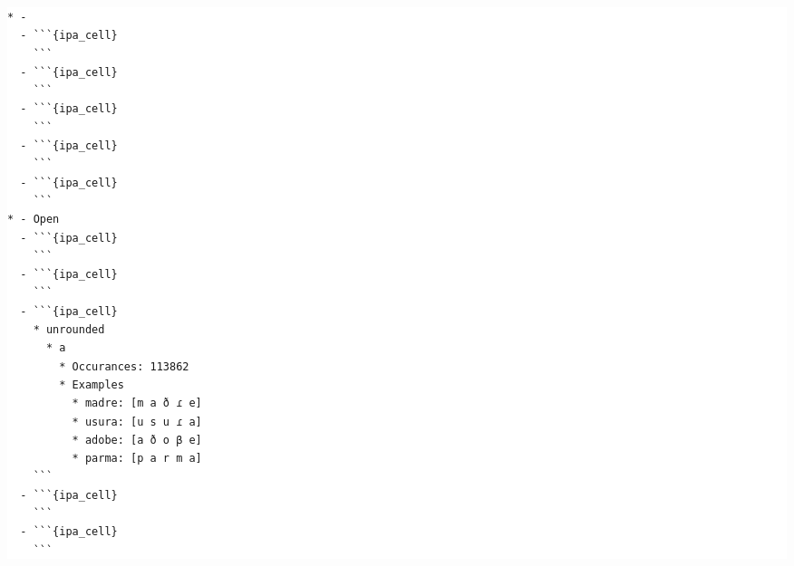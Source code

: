 ``````{list-table}
* -
  - ```{ipa_cell}
    ```
  - ```{ipa_cell}
    ```
  - ```{ipa_cell}
    ```
  - ```{ipa_cell}
    ```
  - ```{ipa_cell}
    ```
* - Open
  - ```{ipa_cell}
    ```
  - ```{ipa_cell}
    ```
  - ```{ipa_cell}
    * unrounded
      * a
        * Occurances: 113862
        * Examples
          * madre: [m a ð ɾ e]
          * usura: [u s u ɾ a]
          * adobe: [a ð o β e]
          * parma: [p a r m a]
    ```
  - ```{ipa_cell}
    ```
  - ```{ipa_cell}
    ```
``````
